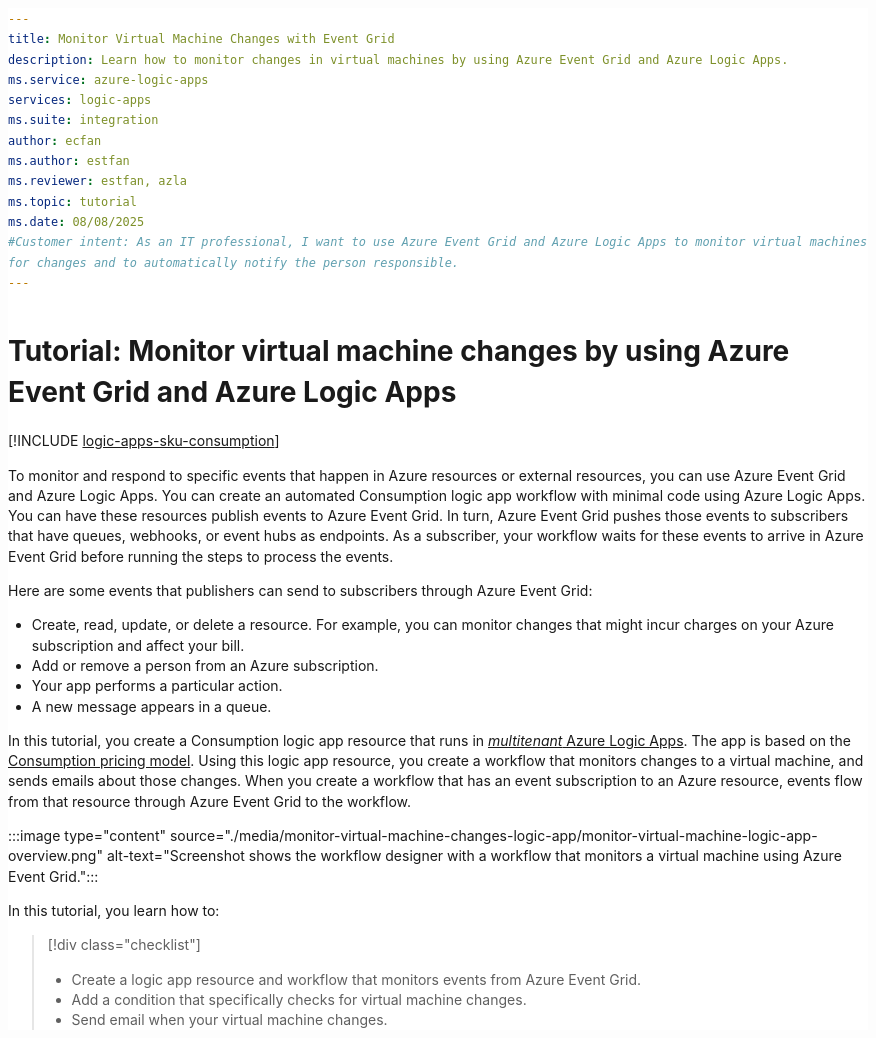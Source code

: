 ```yaml
---
title: Monitor Virtual Machine Changes with Event Grid
description: Learn how to monitor changes in virtual machines by using Azure Event Grid and Azure Logic Apps.
ms.service: azure-logic-apps
services: logic-apps
ms.suite: integration
author: ecfan
ms.author: estfan
ms.reviewer: estfan, azla
ms.topic: tutorial
ms.date: 08/08/2025
#Customer intent: As an IT professional, I want to use Azure Event Grid and Azure Logic Apps to monitor virtual machines for changes and to automatically notify the person responsible.
---
```


# Tutorial: Monitor virtual machine changes by using Azure Event Grid and Azure Logic Apps

[!INCLUDE [logic-apps-sku-consumption](~/reusable-content/ce-skilling/azure/includes/logic-apps-sku-consumption.md)]

To monitor and respond to specific events that happen in Azure resources or external resources, you can use Azure Event Grid and Azure Logic Apps. You can create an automated Consumption logic app workflow with minimal code using Azure Logic Apps. You can have these resources publish events to Azure Event Grid. In turn, Azure Event Grid pushes those events to subscribers that have queues, webhooks, or event hubs as endpoints. As a subscriber, your workflow waits for these events to arrive in Azure Event Grid before running the steps to process the events.

Here are some events that publishers can send to subscribers through Azure Event Grid:

- Create, read, update, or delete a resource. For example, you can monitor changes that might incur charges on your Azure subscription and affect your bill.
- Add or remove a person from an Azure subscription.
- Your app performs a particular action.
- A new message appears in a queue.

In this tutorial, you create a Consumption logic app resource that runs in [*multitenant* Azure Logic Apps](../logic-apps/logic-apps-overview.md). The app is based on the [Consumption pricing model](../logic-apps/logic-apps-pricing.md#consumption-pricing). Using this logic app resource, you create a workflow that monitors changes to a virtual machine, and sends emails about those changes. When you create a workflow that has an event subscription to an Azure resource, events flow from that resource through Azure Event Grid to the workflow. 

:::image type="content" source="./media/monitor-virtual-machine-changes-logic-app/monitor-virtual-machine-logic-app-overview.png" alt-text="Screenshot shows the workflow designer with a workflow that monitors a virtual machine using Azure Event Grid.":::

In this tutorial, you learn how to:

> [!div class="checklist"]
> - Create a logic app resource and workflow that monitors events from Azure Event Grid.
> - Add a condition that specifically checks for virtual machine changes.
> - Send email when your virtual machine changes.
